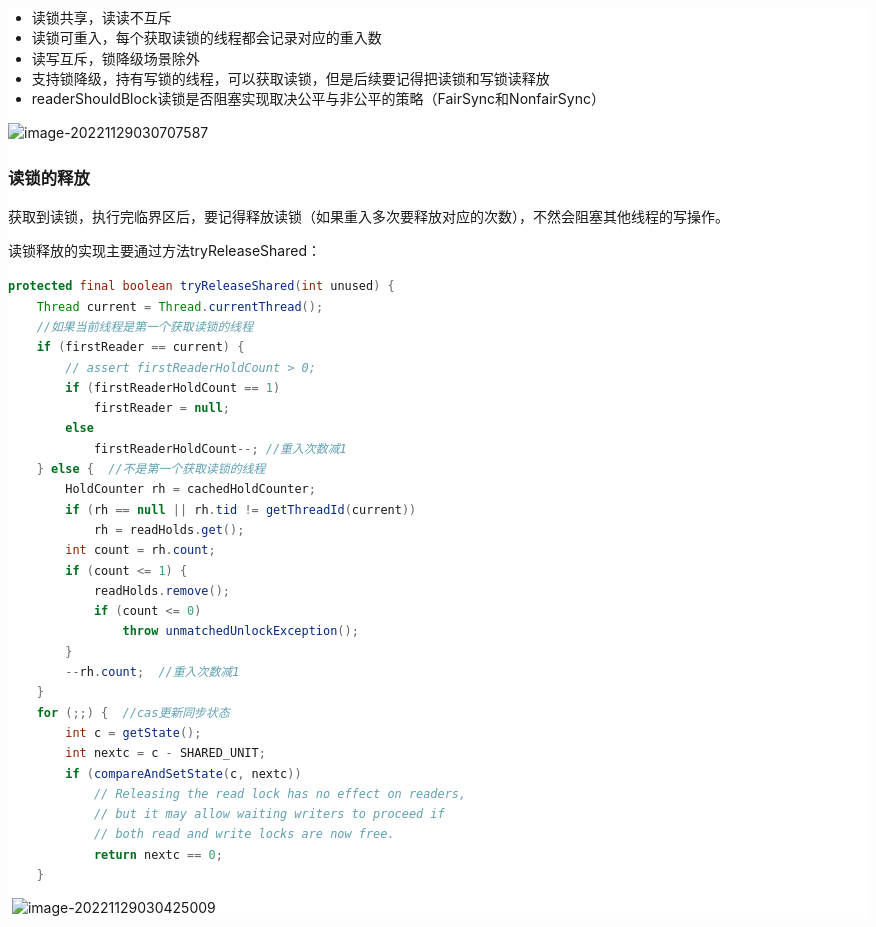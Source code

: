 - 读锁共享，读读不互斥
- 读锁可重入，每个获取读锁的线程都会记录对应的重入数
- 读写互斥，锁降级场景除外
- 支持锁降级，持有写锁的线程，可以获取读锁，但是后续要记得把读锁和写锁读释放
- readerShouldBlock读锁是否阻塞实现取决公平与非公平的策略（FairSync和NonfairSync）

![image-20221129030707587](https://img.jssjqd.cn/202211290307909.png)

### 读锁的释放

获取到读锁，执行完临界区后，要记得释放读锁（如果重入多次要释放对应的次数），不然会阻塞其他线程的写操作。

读锁释放的实现主要通过方法tryReleaseShared：

```java
protected final boolean tryReleaseShared(int unused) {
    Thread current = Thread.currentThread();
    //如果当前线程是第一个获取读锁的线程
    if (firstReader == current) {
        // assert firstReaderHoldCount > 0;
        if (firstReaderHoldCount == 1)
            firstReader = null;
        else
            firstReaderHoldCount--; //重入次数减1
    } else {  //不是第一个获取读锁的线程
        HoldCounter rh = cachedHoldCounter;  
        if (rh == null || rh.tid != getThreadId(current))
            rh = readHolds.get();
        int count = rh.count;
        if (count <= 1) {
            readHolds.remove();
            if (count <= 0)
                throw unmatchedUnlockException();
        }
        --rh.count;  //重入次数减1
    }
    for (;;) {  //cas更新同步状态
        int c = getState();
        int nextc = c - SHARED_UNIT;
        if (compareAndSetState(c, nextc))
            // Releasing the read lock has no effect on readers,
            // but it may allow waiting writers to proceed if
            // both read and write locks are now free.
            return nextc == 0;
    }  
```

​    ![image-20221129030425009](https://img.jssjqd.cn/202211290304688.png)